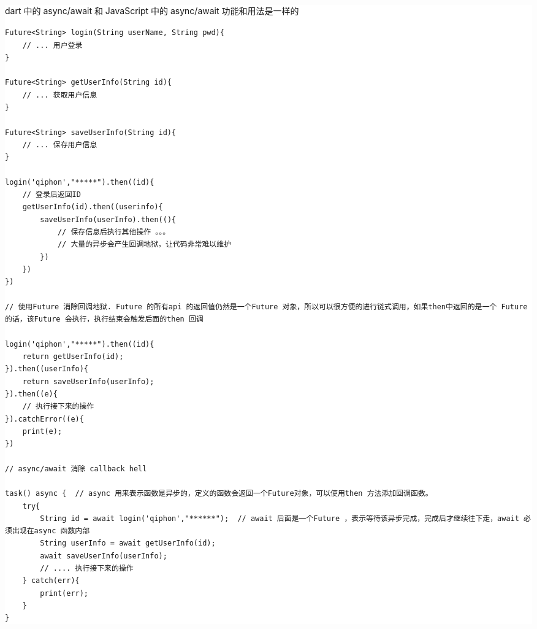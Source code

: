 dart 中的 async/await 和 JavaScript 中的 async/await 功能和用法是一样的

```
Future<String> login(String userName, String pwd){
    // ... 用户登录
}

Future<String> getUserInfo(String id){
    // ... 获取用户信息
}

Future<String> saveUserInfo(String id){
    // ... 保存用户信息
}

login('qiphon',"*****").then((id){
    // 登录后返回ID
    getUserInfo(id).then((userinfo){
        saveUserInfo(userInfo).then((){
            // 保存信息后执行其他操作 。。。
            // 大量的异步会产生回调地狱，让代码非常难以维护
        })
    })
})

// 使用Future 消除回调地狱. Future 的所有api 的返回值仍然是一个Future 对象，所以可以很方便的进行链式调用，如果then中返回的是一个 Future 的话，该Future 会执行，执行结束会触发后面的then 回调

login('qiphon',"*****").then((id){
    return getUserInfo(id);
}).then((userInfo){
    return saveUserInfo(userInfo);
}).then((e){
    // 执行接下来的操作
}).catchError((e){
    print(e);
})

// async/await 消除 callback hell

task() async {  // async 用来表示函数是异步的，定义的函数会返回一个Future对象，可以使用then 方法添加回调函数。
    try{
        String id = await login('qiphon',"******");  // await 后面是一个Future ，表示等待该异步完成，完成后才继续往下走，await 必须出现在async 函数内部
        String userInfo = await getUserInfo(id);
        await saveUserInfo(userInfo);
        // .... 执行接下来的操作
    } catch(err){
        print(err);
    }
}

```
